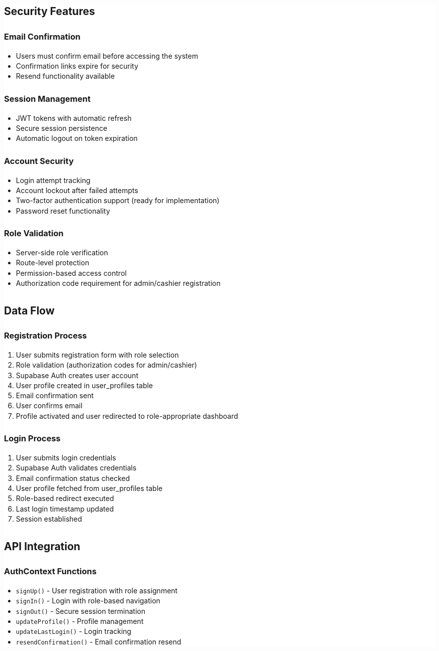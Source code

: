 ## Security Features

### Email Confirmation
- Users must confirm email before accessing the system
- Confirmation links expire for security
- Resend functionality available

### Session Management
- JWT tokens with automatic refresh
- Secure session persistence
- Automatic logout on token expiration

### Account Security
- Login attempt tracking
- Account lockout after failed attempts
- Two-factor authentication support (ready for implementation)
- Password reset functionality

### Role Validation
- Server-side role verification
- Route-level protection
- Permission-based access control
- Authorization code requirement for admin/cashier registration

## Data Flow

### Registration Process
1. User submits registration form with role selection
2. Role validation (authorization codes for admin/cashier)
3. Supabase Auth creates user account
4. User profile created in user_profiles table
5. Email confirmation sent
6. User confirms email
7. Profile activated and user redirected to role-appropriate dashboard

### Login Process
1. User submits login credentials
2. Supabase Auth validates credentials
3. Email confirmation status checked
4. User profile fetched from user_profiles table
5. Role-based redirect executed
6. Last login timestamp updated
7. Session established

## API Integration

### AuthContext Functions
- `signUp()` - User registration with role assignment
- `signIn()` - Login with role-based navigation
- `signOut()` - Secure session termination
- `updateProfile()` - Profile management
- `updateLastLogin()` - Login tracking
- `resendConfirmation()` - Email confirmation resend
